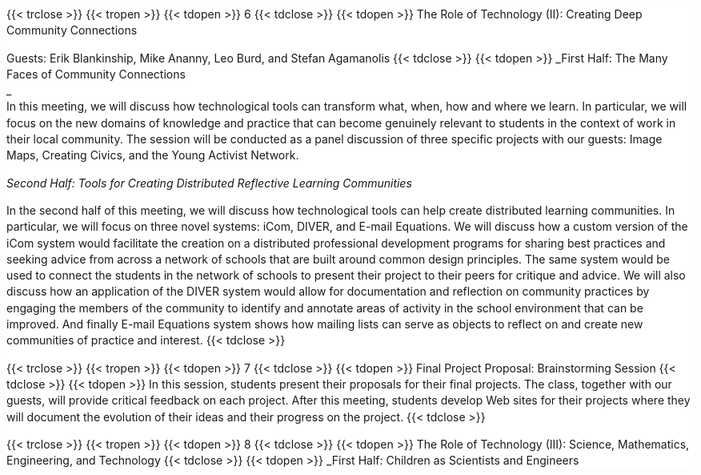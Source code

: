{{< trclose >}}
{{< tropen >}}
{{< tdopen >}}
6
{{< tdclose >}}
{{< tdopen >}}
The Role of Technology (II): Creating Deep Community Connections  
  
Guests: Erik Blankinship, Mike Ananny, Leo Burd, and Stefan Agamanolis
{{< tdclose >}}
{{< tdopen >}}
_First Half: The Many Faces of Community Connections  
_  
In this meeting, we will discuss how technological tools can transform what, when, how and where we learn. In particular, we will focus on the new domains of knowledge and practice that can become genuinely relevant to students in the context of work in their local community. The session will be conducted as a panel discussion of three specific projects with our guests: Image Maps, Creating Civics, and the Young Activist Network.  
  
_Second Half: Tools for Creating Distributed Reflective Learning Communities_  
  
In the second half of this meeting, we will discuss how technological tools can help create distributed learning communities. In particular, we will focus on three novel systems: iCom, DIVER, and E-mail Equations. We will discuss how a custom version of the iCom system would facilitate the creation on a distributed professional development programs for sharing best practices and seeking advice from across a network of schools that are built around common design principles. The same system would be used to connect the students in the network of schools to present their project to their peers for critique and advice. We will also discuss how an application of the DIVER system would allow for documentation and reflection on community practices by engaging the members of the community to identify and annotate areas of activity in the school environment that can be improved. And finally E-mail Equations system shows how mailing lists can serve as objects to reflect on and create new communities of practice and interest.
{{< tdclose >}}

{{< trclose >}}
{{< tropen >}}
{{< tdopen >}}
7
{{< tdclose >}}
{{< tdopen >}}
Final Project Proposal: Brainstorming Session
{{< tdclose >}}
{{< tdopen >}}
In this session, students present their proposals for their final projects. The class, together with our guests, will provide critical feedback on each project. After this meeting, students develop Web sites for their projects where they will document the evolution of their ideas and their progress on the project.
{{< tdclose >}}

{{< trclose >}}
{{< tropen >}}
{{< tdopen >}}
8
{{< tdclose >}}
{{< tdopen >}}
The Role of Technology (III): Science, Mathematics, Engineering, and Technology
{{< tdclose >}}
{{< tdopen >}}
_First Half: Children as Scientists and Engineers  
  